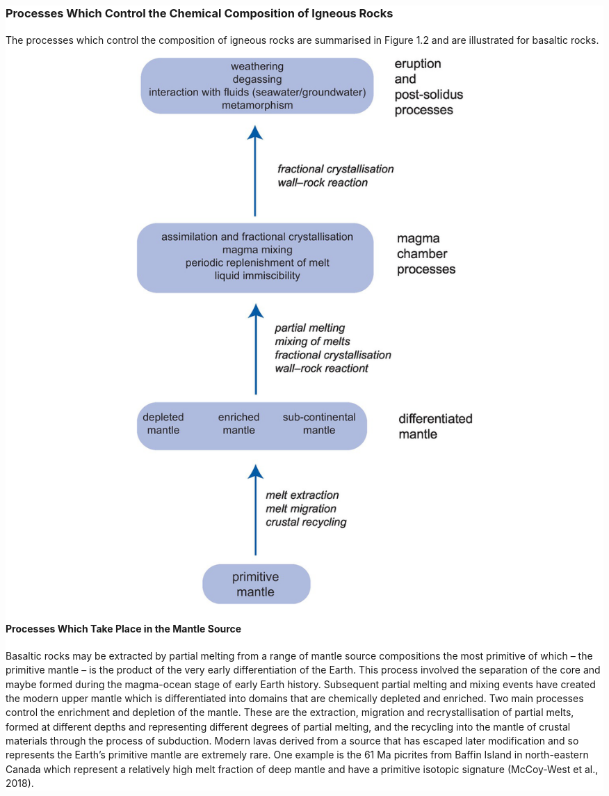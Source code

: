 ### Processes Which Control the Chemical Composition of Igneous Rocks

The processes which control the composition of igneous rocks are summarised in Figure 1.2 and are illustrated for basaltic rocks.

![A flow diagram showing the main geochemical processes which operate during the genesis and eruption of basaltic rocks; the diagram is indicative of the geochemical processes which operate more generally in igneous rocks.](../pic/fig1-2.png " 玄武岩成因和喷发过程中主要地球化学过程的流程图")

#### Processes Which Take Place in the Mantle Source

Basaltic rocks may be extracted by partial melting from a range of mantle source compositions the most primitive of which – the primitive mantle – is the product of the very early differentiation of the Earth. This process involved the separation of the core and maybe formed during the magma-ocean stage of early Earth history. Subsequent partial melting and mixing events have created the modern upper mantle which is differentiated into domains that are chemically depleted and enriched. Two main processes control the enrichment and depletion of the mantle. These are the extraction, migration and recrystallisation of partial melts, formed at different depths and representing different degrees of partial melting, and the recycling into the mantle of crustal materials through the process of subduction. Modern lavas derived from a source that has escaped later modification and so represents the Earth’s primitive mantle are extremely rare. One example is the 61 Ma picrites from Baffin Island in north-eastern Canada which represent a relatively high melt fraction of deep mantle and have a primitive isotopic signature (McCoy-West et al., 2018).
